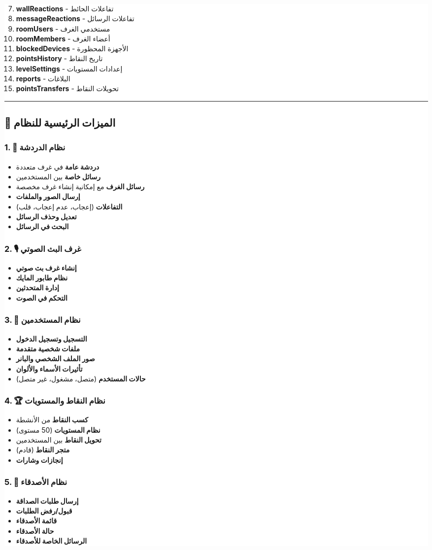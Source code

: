 7. **wallReactions** - تفاعلات الحائط
8. **messageReactions** - تفاعلات الرسائل
9. **roomUsers** - مستخدمي الغرف
10. **roomMembers** - أعضاء الغرف
11. **blockedDevices** - الأجهزة المحظورة
12. **pointsHistory** - تاريخ النقاط
13. **levelSettings** - إعدادات المستويات
14. **reports** - البلاغات
15. **pointsTransfers** - تحويلات النقاط

---

## 🎯 الميزات الرئيسية للنظام

### 1. 💬 نظام الدردشة
- **دردشة عامة** في غرف متعددة
- **رسائل خاصة** بين المستخدمين
- **رسائل الغرف** مع إمكانية إنشاء غرف مخصصة
- **إرسال الصور والملفات**
- **التفاعلات** (إعجاب، عدم إعجاب، قلب)
- **تعديل وحذف الرسائل**
- **البحث في الرسائل**

### 2. 🎙️ غرف البث الصوتي
- **إنشاء غرف بث صوتي**
- **نظام طابور المايك**
- **إدارة المتحدثين**
- **التحكم في الصوت**

### 3. 👥 نظام المستخدمين
- **التسجيل وتسجيل الدخول**
- **ملفات شخصية متقدمة**
- **صور الملف الشخصي والبانر**
- **تأثيرات الأسماء والألوان**
- **حالات المستخدم** (متصل، مشغول، غير متصل)

### 4. 🏆 نظام النقاط والمستويات
- **كسب النقاط** من الأنشطة
- **نظام المستويات** (50 مستوى)
- **تحويل النقاط** بين المستخدمين
- **متجر النقاط** (قادم)
- **إنجازات وشارات**

### 5. 👫 نظام الأصدقاء
- **إرسال طلبات الصداقة**
- **قبول/رفض الطلبات**
- **قائمة الأصدقاء**
- **حالة الأصدقاء**
- **الرسائل الخاصة للأصدقاء**
